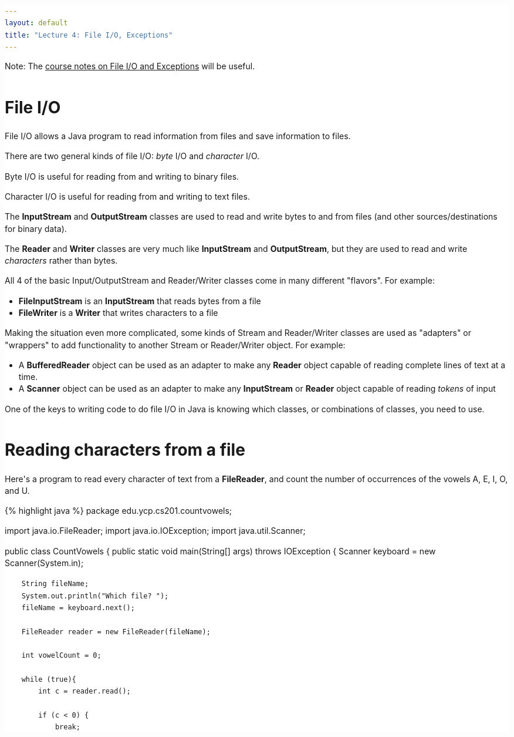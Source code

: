 ```yaml
---
layout: default
title: "Lecture 4: File I/O, Exceptions"
---
```


Note: The [course notes on File I/O and Exceptions](../notes/exceptionsFileIO.html) will be useful.

File I/O
========

File I/O allows a Java program to read information from files and save information to files.

There are two general kinds of file I/O: *byte* I/O and *character* I/O.

Byte I/O is useful for reading from and writing to binary files.

Character I/O is useful for reading from and writing to text files.

The **InputStream** and **OutputStream** classes are used to read and write bytes to and from files (and other sources/destinations for binary data).

The **Reader** and **Writer** classes are very much like **InputStream** and **OutputStream**, but they are used to read and write *characters* rather than bytes.

All 4 of the basic Input/OutputStream and Reader/Writer classes come in many different "flavors". For example:

-   **FileInputStream** is an **InputStream** that reads bytes from a file
-   **FileWriter** is a **Writer** that writes characters to a file

Making the situation even more complicated, some kinds of Stream and Reader/Writer classes are used as "adapters" or "wrappers" to add functionality to another Stream or Reader/Writer object. For example:

-   A **BufferedReader** object can be used as an adapter to make any **Reader** object capable of reading complete lines of text at a time.
-   A **Scanner** object can be used as an adapter to make any **InputStream** or **Reader** object capable of reading *tokens* of input

One of the keys to writing code to do file I/O in Java is knowing which classes, or combinations of classes, you need to use.

Reading characters from a file
==============================

Here's a program to read every character of text from a **FileReader**, and count the number of occurrences of the vowels A, E, I, O, and U.

{% highlight java %}
package edu.ycp.cs201.countvowels;

import java.io.FileReader;
import java.io.IOException;
import java.util.Scanner;

public class CountVowels {
    public static void main(String[] args) throws IOException {
        Scanner keyboard = new Scanner(System.in);

        String fileName;
        System.out.println("Which file? ");
        fileName = keyboard.next();

        FileReader reader = new FileReader(fileName);

        int vowelCount = 0;

        while (true){
            int c = reader.read();

            if (c < 0) {
                break;